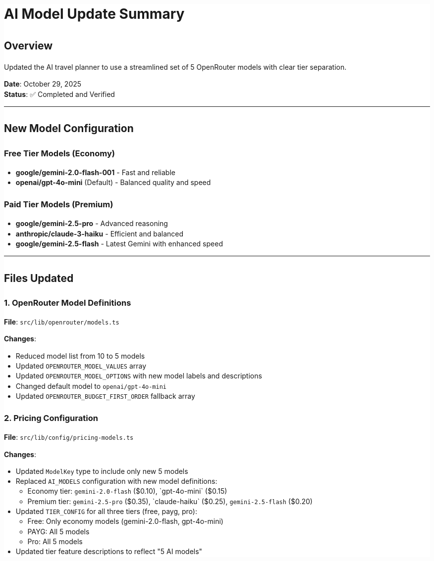 # AI Model Update Summary

## Overview
Updated the AI travel planner to use a streamlined set of 5 OpenRouter models with clear tier separation.

**Date**: October 29, 2025  
**Status**: ✅ Completed and Verified

---

## New Model Configuration

### Free Tier Models (Economy)
- **google/gemini-2.0-flash-001** - Fast and reliable
- **openai/gpt-4o-mini** (Default) - Balanced quality and speed

### Paid Tier Models (Premium)
- **google/gemini-2.5-pro** - Advanced reasoning
- **anthropic/claude-3-haiku** - Efficient and balanced
- **google/gemini-2.5-flash** - Latest Gemini with enhanced speed

---

## Files Updated

### 1. OpenRouter Model Definitions
**File**: `src/lib/openrouter/models.ts`

**Changes**:
- Reduced model list from 10 to 5 models
- Updated `OPENROUTER_MODEL_VALUES` array
- Updated `OPENROUTER_MODEL_OPTIONS` with new model labels and descriptions
- Changed default model to `openai/gpt-4o-mini`
- Updated `OPENROUTER_BUDGET_FIRST_ORDER` fallback array

### 2. Pricing Configuration
**File**: `src/lib/config/pricing-models.ts`

**Changes**:
- Updated `ModelKey` type to include only new 5 models
- Replaced `AI_MODELS` configuration with new model definitions:
  - Economy tier: `gemini-2.0-flash` ($0.10), `gpt-4o-mini` ($0.15)
  - Premium tier: `gemini-2.5-pro` ($0.35), `claude-haiku` ($0.25), `gemini-2.5-flash` ($0.20)
- Updated `TIER_CONFIG` for all three tiers (free, payg, pro):
  - Free: Only economy models (gemini-2.0-flash, gpt-4o-mini)
  - PAYG: All 5 models
  - Pro: All 5 models
- Updated tier feature descriptions to reflect "5 AI models"
